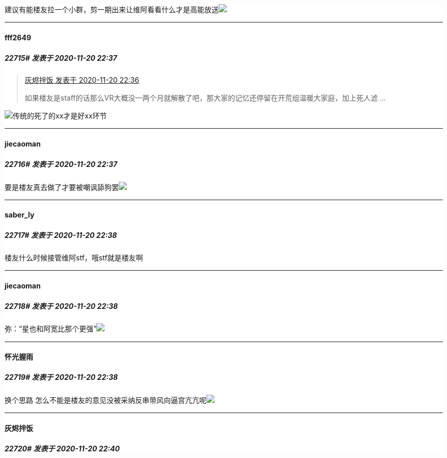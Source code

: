 建议有能楼友拉一个小群，剪一期出来让维阿看看什么才是高能放送<img src="https://static.saraba1st.com/image/smiley/face2017/067.png" referrerpolicy="no-referrer">


*****

####  fff2649  
##### 22715#       发表于 2020-11-20 22:37


<blockquote><a href="httphttps://bbs.saraba1st.com/2b/forum.php?mod=redirect&amp;goto=findpost&amp;pid=49464532&amp;ptid=1969041" target="_blank">灰烬拌饭 发表于 2020-11-20 22:36</a>

如果楼友是staff的话那么VR大概没一两个月就解散了吧，那大家的记忆还停留在开荒组温暖大家庭，加上死人滤 ...</blockquote>
<img src="https://static.saraba1st.com/image/smiley/face2017/067.png" referrerpolicy="no-referrer">传统的死了的xx才是好xx环节


*****

####  jiecaoman  
##### 22716#       发表于 2020-11-20 22:37


要是楼友真去做了才要被嘲讽舔狗罢<img src="https://static.saraba1st.com/image/smiley/face2017/049.png" referrerpolicy="no-referrer">


*****

####  saber_ly  
##### 22717#       发表于 2020-11-20 22:38


楼友什么时候接管维阿stf，哦stf就是楼友啊


*****

####  jiecaoman  
##### 22718#       发表于 2020-11-20 22:38


弥：“星也和阿宽比那个更强”<img src="https://static.saraba1st.com/image/smiley/face2017/066.png" referrerpolicy="no-referrer">


*****

####  怀光握雨  
##### 22719#       发表于 2020-11-20 22:38


换个思路 怎么不能是楼友的意见没被采纳反串带风向逼宫亢亢呢<img src="https://static.saraba1st.com/image/smiley/face2017/037.png" referrerpolicy="no-referrer">


*****

####  灰烬拌饭  
##### 22720#       发表于 2020-11-20 22:40
